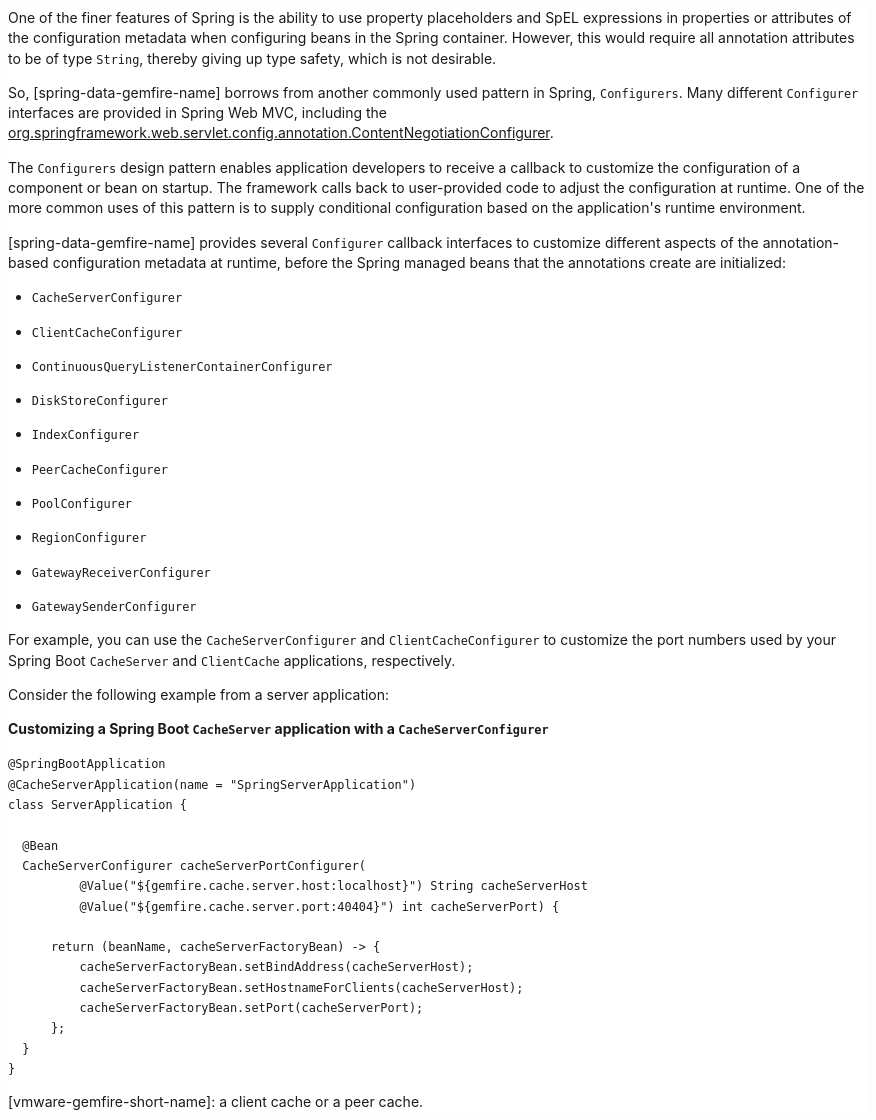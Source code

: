 One of the finer features of Spring is the ability to use property
placeholders and SpEL expressions in properties or attributes of the
configuration metadata when configuring beans in the Spring container.
However, this would require all annotation attributes to be of type
`String`, thereby giving up type safety, which is not desirable.

So, [spring-data-gemfire-name] borrows from another commonly used pattern in Spring,
`Configurers`. Many different `Configurer` interfaces are provided in
Spring Web MVC, including the
[org.springframework.web.servlet.config.annotation.ContentNegotiationConfigurer](https://docs.spring.io/spring/docs/current/javadoc-api/org/springframework/web/servlet/config/annotation/ContentNegotiationConfigurer.html).

The `Configurers` design pattern enables application developers to
receive a callback to customize the configuration of a component or bean
on startup. The framework calls back to user-provided code to adjust the
configuration at runtime. One of the more common uses of this pattern is
to supply conditional configuration based on the application's runtime
environment.

[spring-data-gemfire-name] provides several `Configurer` callback interfaces to
customize different aspects of the annotation-based configuration
metadata at runtime, before the Spring managed beans that the
annotations create are initialized:

- `CacheServerConfigurer`

- `ClientCacheConfigurer`

- `ContinuousQueryListenerContainerConfigurer`

- `DiskStoreConfigurer`

- `IndexConfigurer`

- `PeerCacheConfigurer`

- `PoolConfigurer`

- `RegionConfigurer`

- `GatewayReceiverConfigurer`

- `GatewaySenderConfigurer`

For example, you can use the `CacheServerConfigurer` and
`ClientCacheConfigurer` to customize the port numbers used by your
Spring Boot `CacheServer` and `ClientCache` applications, respectively.

Consider the following example from a server application:

**Customizing a Spring Boot `CacheServer` application with a `CacheServerConfigurer`**

```highlight
@SpringBootApplication
@CacheServerApplication(name = "SpringServerApplication")
class ServerApplication {

  @Bean
  CacheServerConfigurer cacheServerPortConfigurer(
          @Value("${gemfire.cache.server.host:localhost}") String cacheServerHost
          @Value("${gemfire.cache.server.port:40404}") int cacheServerPort) {

      return (beanName, cacheServerFactoryBean) -> {
          cacheServerFactoryBean.setBindAddress(cacheServerHost);
          cacheServerFactoryBean.setHostnameForClients(cacheServerHost);
          cacheServerFactoryBean.setPort(cacheServerPort);
      };
  }
}
```


[vmware-gemfire-short-name]: a client cache or a peer cache.